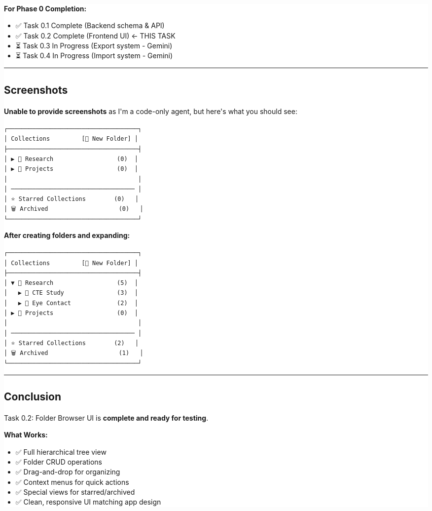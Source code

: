 **For Phase 0 Completion:**
- ✅ Task 0.1 Complete (Backend schema & API)
- ✅ Task 0.2 Complete (Frontend UI) ← THIS TASK
- ⏳ Task 0.3 In Progress (Export system - Gemini)
- ⏳ Task 0.4 In Progress (Import system - Gemini)

---

## Screenshots

**Unable to provide screenshots** as I'm a code-only agent, but here's what you should see:

```
┌─────────────────────────────────────┐
│ Collections         [📁 New Folder] │
├─────────────────────────────────────┤
│ ▶ 📁 Research                  (0)  │
│ ▶ 📁 Projects                  (0)  │
│                                     │
│ ─────────────────────────────────── │
│ ⭐ Starred Collections        (0)   │
│ 🗑️ Archived                    (0)   │
└─────────────────────────────────────┘
```

**After creating folders and expanding:**
```
┌─────────────────────────────────────┐
│ Collections         [📁 New Folder] │
├─────────────────────────────────────┤
│ ▼ 📁 Research                  (5)  │
│   ▶ 📁 CTE Study               (3)  │
│   ▶ 📁 Eye Contact             (2)  │
│ ▶ 📁 Projects                  (0)  │
│                                     │
│ ─────────────────────────────────── │
│ ⭐ Starred Collections        (2)   │
│ 🗑️ Archived                    (1)   │
└─────────────────────────────────────┘
```

---

## Conclusion

Task 0.2: Folder Browser UI is **complete and ready for testing**.

**What Works:**
- ✅ Full hierarchical tree view
- ✅ Folder CRUD operations
- ✅ Drag-and-drop for organizing
- ✅ Context menus for quick actions
- ✅ Special views for starred/archived
- ✅ Clean, responsive UI matching app design
